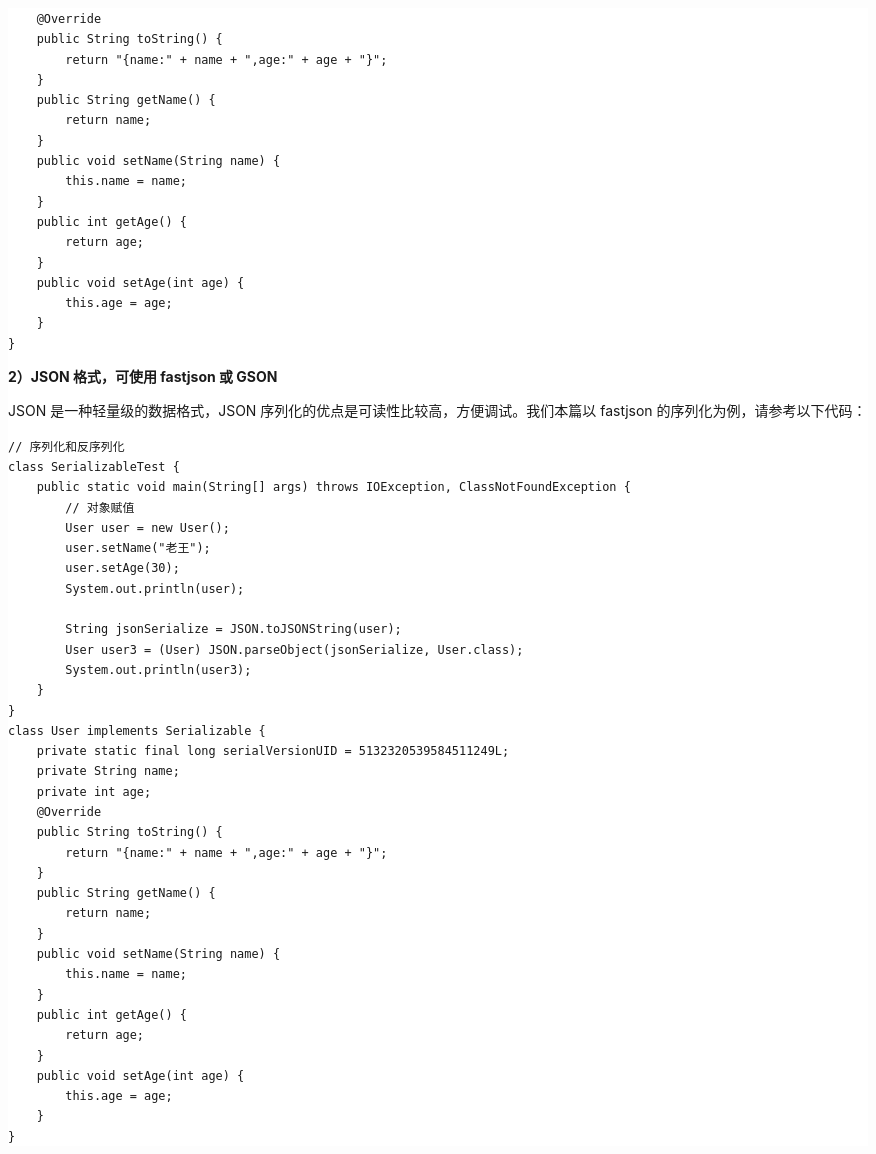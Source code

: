 ```
    @Override
    public String toString() {
        return "{name:" + name + ",age:" + age + "}";
    }
    public String getName() {
        return name;
    }
    public void setName(String name) {
        this.name = name;
    }
    public int getAge() {
        return age;
    }
    public void setAge(int age) {
        this.age = age;
    }
}
```

**2）JSON 格式，可使用 fastjson 或 GSON**

JSON 是一种轻量级的数据格式，JSON 序列化的优点是可读性比较高，方便调试。我们本篇以 fastjson 的序列化为例，请参考以下代码：

```
// 序列化和反序列化
class SerializableTest {
    public static void main(String[] args) throws IOException, ClassNotFoundException {
        // 对象赋值
        User user = new User();
        user.setName("老王");
        user.setAge(30);
        System.out.println(user);

        String jsonSerialize = JSON.toJSONString(user);
        User user3 = (User) JSON.parseObject(jsonSerialize, User.class);
        System.out.println(user3);
    }
}
class User implements Serializable {
    private static final long serialVersionUID = 5132320539584511249L;
    private String name;
    private int age;
    @Override
    public String toString() {
        return "{name:" + name + ",age:" + age + "}";
    }
    public String getName() {
        return name;
    }
    public void setName(String name) {
        this.name = name;
    }
    public int getAge() {
        return age;
    }
    public void setAge(int age) {
        this.age = age;
    }
}
```
